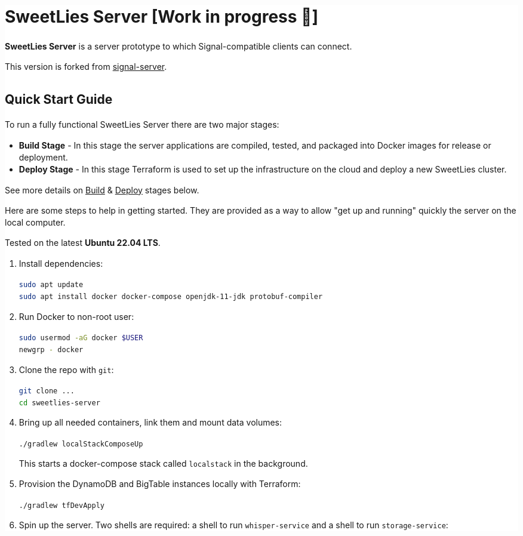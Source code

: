 SweetLies Server [Work in progress 🚧]
================

**SweetLies Server** is a server prototype to which Signal-compatible clients can connect.

This version is forked from [signal-server](https://github.com/signalapp/Signal-server).

## Quick Start Guide

To run a fully functional SweetLies Server there are two major stages:

* **Build Stage** - In this stage the server applications are compiled, tested, and packaged into Docker images for release or deployment.
* **Deploy Stage** - In this stage Terraform is used to set up the infrastructure on the cloud and deploy a new SweetLies cluster.

See more details on [Build](#build-test-steps) & [Deploy](#deployment) stages below.

Here are some steps to help in getting started. They are provided as a way to allow "get up and running" quickly the server on the local computer.

Tested on the latest **Ubuntu 22.04 LTS**.

1. Install dependencies:

   ```sh
   sudo apt update
   sudo apt install docker docker-compose openjdk-11-jdk protobuf-compiler
   ```

2. Run Docker to non-root user:

   ```sh
   sudo usermod -aG docker $USER
   newgrp - docker
   ```

3. Clone the repo with `git`:

   ```sh
   git clone ...
   cd sweetlies-server
   ```

4. Bring up all needed containers, link them and mount data volumes:

   ```sh
   ./gradlew localStackComposeUp
   ```

   This starts a docker-compose stack called `localstack` in the background.

5. Provision the DynamoDB and BigTable instances locally with Terraform:

   ```sh
   ./gradlew tfDevApply
   ```

6. Spin up the server. Two shells are required: a shell to run `whisper-service` and a shell to run `storage-service`:
